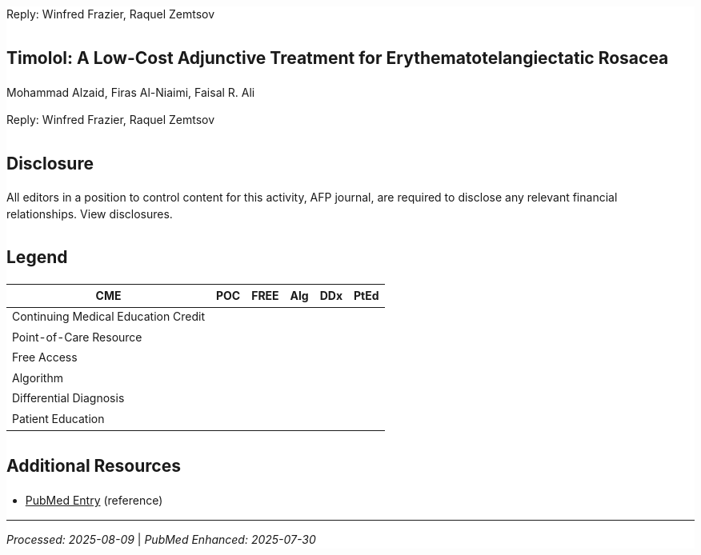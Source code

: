 Reply: Winfred Frazier, Raquel Zemtsov

## Timolol: A Low-Cost Adjunctive Treatment for Erythematotelangiectatic Rosacea

Mohammad Alzaid, Firas Al-Niaimi, Faisal R. Ali

Reply: Winfred Frazier, Raquel Zemtsov

## Disclosure

All editors in a position to control content for this activity, AFP journal, are required to disclose any relevant financial relationships. View disclosures.

## Legend

| CME | POC | FREE | Alg | DDx | PtEd |
|---|---|---|---|---|---|
| Continuing Medical Education Credit |
| Point-of-Care Resource |
| Free Access |
| Algorithm |
| Differential Diagnosis |
| Patient Education |

## Additional Resources

- [PubMed Entry](https://pubmed.ncbi.nlm.nih.gov/40378327/) (reference)

---

*Processed: 2025-08-09* | *PubMed Enhanced: 2025-07-30*
